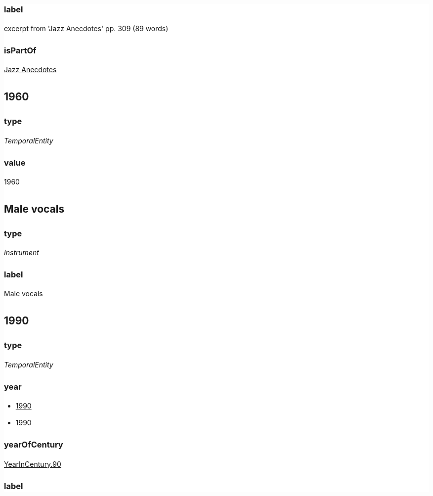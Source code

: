### label


excerpt from 'Jazz Anecdotes' pp. 309 (89 words)

### isPartOf


[Jazz Anecdotes](#Jazz-Anecdotes)

## 1960

### type


*TemporalEntity*

### value


1960

## Male vocals

### type


*Instrument*

### label


Male vocals

## 1990

### type


*TemporalEntity*

### year

 - [1990](#1990)

 - 1990

### yearOfCentury


[YearInCentury.90](#YearInCentury.90)

### label

